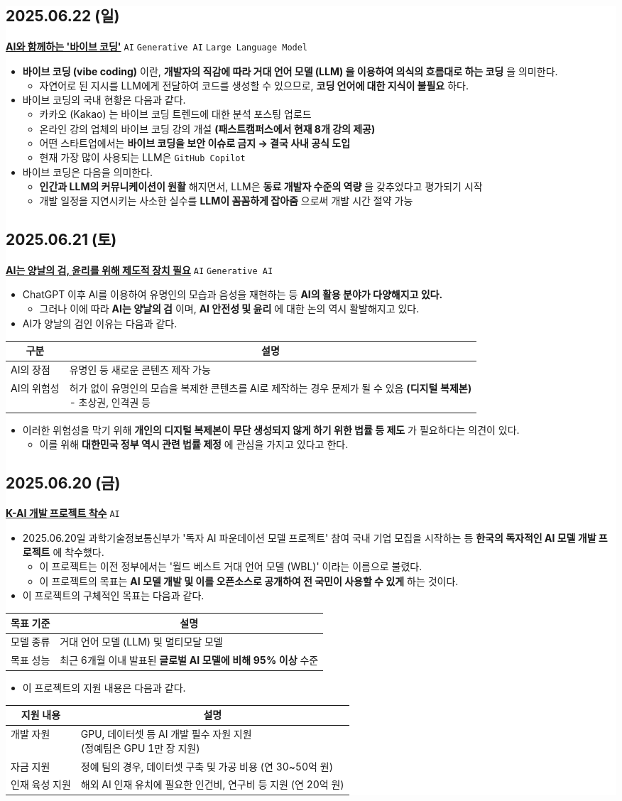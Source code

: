 ## 2025.06.22 (일)
**[AI와 함께하는 '바이브 코딩'](https://n.news.naver.com/mnews/article/025/0003444010?sid=105)** ```AI``` ```Generative AI``` ```Large Language Model```

* **바이브 코딩 (vibe coding)** 이란, **개발자의 직감에 따라 거대 언어 모델 (LLM) 을 이용하여 의식의 흐름대로 하는 코딩** 을 의미한다.
  * 자연어로 된 지시를 LLM에게 전달하여 코드를 생성할 수 있으므로, **코딩 언어에 대한 지식이 불필요** 하다. 
* 바이브 코딩의 국내 현황은 다음과 같다.
  * 카카오 (Kakao) 는 바이브 코딩 트렌드에 대한 분석 포스팅 업로드
  * 온라인 강의 업체의 바이브 코딩 강의 개설 **(패스트캠퍼스에서 현재 8개 강의 제공)**
  * 어떤 스타트업에서는 **바이브 코딩을 보안 이슈로 금지 → 결국 사내 공식 도입**
  * 현재 가장 많이 사용되는 LLM은 ```GitHub Copilot``` 
* 바이브 코딩은 다음을 의미한다.
  * **인간과 LLM의 커뮤니케이션이 원활** 해지면서, LLM은 **동료 개발자 수준의 역량** 을 갖추었다고 평가되기 시작
  * 개발 일정을 지연시키는 사소한 실수를 **LLM이 꼼꼼하게 잡아줌** 으로써 개발 시간 절약 가능

## 2025.06.21 (토)
**[AI는 양날의 검, 윤리를 위해 제도적 장치 필요](https://n.news.naver.com/mnews/article/092/0002379035?sid=105)** ```AI``` ```Generative AI```

* ChatGPT 이후 AI를 이용하여 유명인의 모습과 음성을 재현하는 등 **AI의 활용 분야가 다양해지고 있다.**
  * 그러나 이에 따라 **AI는 양날의 검** 이며, **AI 안전성 및 윤리** 에 대한 논의 역시 활발해지고 있다. 
* AI가 양날의 검인 이유는 다음과 같다.

| 구분      | 설명                                                                           |
|---------|------------------------------------------------------------------------------|
| AI의 장점  | 유명인 등 새로운 콘텐츠 제작 가능                                                          |
| AI의 위험성 | 허가 없이 유명인의 모습을 복제한 콘텐츠를 AI로 제작하는 경우 문제가 될 수 있음 **(디지털 복제본)**<br>- 초상권, 인격권 등 |

* 이러한 위험성을 막기 위해 **개인의 디지털 복제본이 무단 생성되지 않게 하기 위한 법률 등 제도** 가 필요하다는 의견이 있다.
  * 이를 위해 **대한민국 정부 역시 관련 법률 제정** 에 관심을 가지고 있다고 한다. 

## 2025.06.20 (금)
**[K-AI 개발 프로젝트 착수](https://n.news.naver.com/mnews/article/001/0015460938?sid=105)** ```AI```

* 2025.06.20일 과학기술정보통신부가 '독자 AI 파운데이션 모델 프로젝트' 참여 국내 기업 모집을 시작하는 등 **한국의 독자적인 AI 모델 개발 프로젝트** 에 착수했다.
  * 이 프로젝트는 이전 정부에서는 '월드 베스트 거대 언어 모델 (WBL)' 이라는 이름으로 불렸다.
  * 이 프로젝트의 목표는 **AI 모델 개발 및 이를 오픈소스로 공개하여 전 국민이 사용할 수 있게** 하는 것이다.
* 이 프로젝트의 구체적인 목표는 다음과 같다.

| 목표 기준 | 설명                                        |
|-------|-------------------------------------------|
| 모델 종류 | 거대 언어 모델 (LLM) 및 멀티모달 모델                  |
| 목표 성능 | 최근 6개월 이내 발표된 **글로벌 AI 모델에 비해 95% 이상** 수준 |

* 이 프로젝트의 지원 내용은 다음과 같다.

| 지원 내용    | 설명                                               |
|----------|--------------------------------------------------|
| 개발 자원    | GPU, 데이터셋 등 AI 개발 필수 자원 지원<br>(정예팀은 GPU 1만 장 지원) |
| 자금 지원    | 정예 팀의 경우, 데이터셋 구축 및 가공 비용 (연 30~50억 원)           |
| 인재 육성 지원 | 해외 AI 인재 유치에 필요한 인건비, 연구비 등 지원 (연 20억 원)         |
